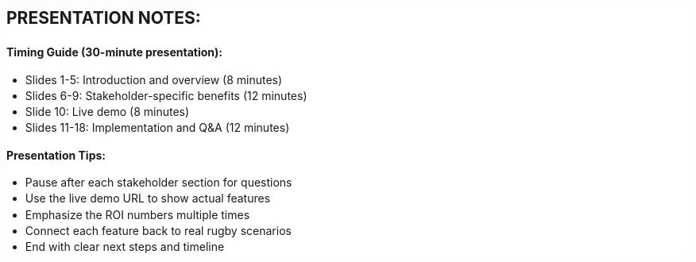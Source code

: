 
## **PRESENTATION NOTES:**

**Timing Guide (30-minute presentation):**
- Slides 1-5: Introduction and overview (8 minutes)
- Slides 6-9: Stakeholder-specific benefits (12 minutes)
- Slide 10: Live demo (8 minutes)
- Slides 11-18: Implementation and Q&A (12 minutes)

**Presentation Tips:**
- Pause after each stakeholder section for questions
- Use the live demo URL to show actual features
- Emphasize the ROI numbers multiple times
- Connect each feature back to real rugby scenarios
- End with clear next steps and timeline